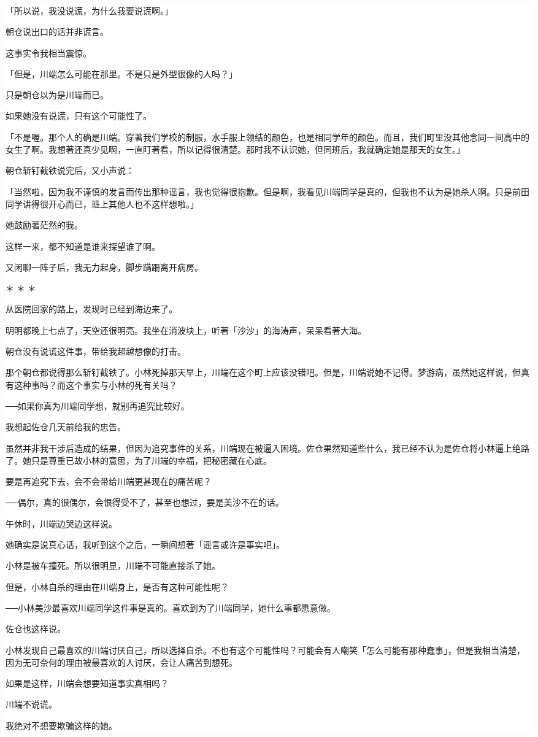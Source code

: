 「所以说，我没说谎，为什么我要说谎啊。」

朝仓说出口的话并非谎言。

这事实令我相当震惊。

「但是，川端怎么可能在那里。不是只是外型很像的人吗？」

只是朝仓以为是川端而已。

如果她没有说谎，只有这个可能性了。

「不是喔。那个人的确是川端。穿著我们学校的制服，水手服上领结的颜色，也是相同学年的颜色。而且，我们町里没其他念同一间高中的女生了啊。我想著还真少见啊，一直盯著看，所以记得很清楚。那时我不认识她，但同班后，我就确定她是那天的女生。」

朝仓斩钉截铁说完后，又小声说：

「当然啦，因为我不谨慎的发言而传出那种谣言，我也觉得很抱歉。但是啊，我看见川端同学是真的，但我也不认为是她杀人啊。只是前田同学讲得很开心而已，班上其他人也不这样想啦。」

她鼓励著茫然的我。

这样一来，都不知道是谁来探望谁了啊。

又闲聊一阵子后，我无力起身，脚步蹒跚离开病房。

＊ ＊ ＊

从医院回家的路上，发现时已经到海边来了。

明明都晚上七点了，天空还很明亮。我坐在消波块上，听著「沙沙」的海涛声，呆呆看著大海。

朝仓没有说谎这件事，带给我超越想像的打击。

那个朝仓都说得那么斩钉截铁了。小林死掉那天早上，川端在这个町上应该没错吧。但是，川端说她不记得。梦游病，虽然她这样说，但真有这种事吗？而这个事实与小林的死有关吗？

──如果你真为川端同学想，就别再追究比较好。

我想起佐仓几天前给我的忠告。

虽然并非我干涉后造成的结果，但因为追究事件的关系，川端现在被逼入困境。佐仓果然知道些什么，我已经不认为是佐仓将小林逼上绝路了。她只是尊重已故小林的意思，为了川端的幸福，把秘密藏在心底。

要是再追究下去，会不会带给川端更甚现在的痛苦呢？

──偶尔，真的很偶尔，会恨得受不了，甚至也想过，要是美沙不在的话。

午休时，川端边哭边这样说。

她确实是说真心话，我听到这个之后，一瞬间想著「谣言或许是事实吧」。

小林是被车撞死。所以很明显，川端不可能直接杀了她。

但是，小林自杀的理由在川端身上，是否有这种可能性呢？

──小林美沙最喜欢川端同学这件事是真的。喜欢到为了川端同学，她什么事都愿意做。

佐仓也这样说。

小林发现自己最喜欢的川端讨厌自己，所以选择自杀。不也有这个可能性吗？可能会有人嘲笑「怎么可能有那种蠢事」，但是我相当清楚，因为无可奈何的理由被最喜欢的人讨厌，会让人痛苦到想死。

如果是这样，川端会想要知道事实真相吗？

川端不说谎。

我绝对不想要欺骗这样的她。
